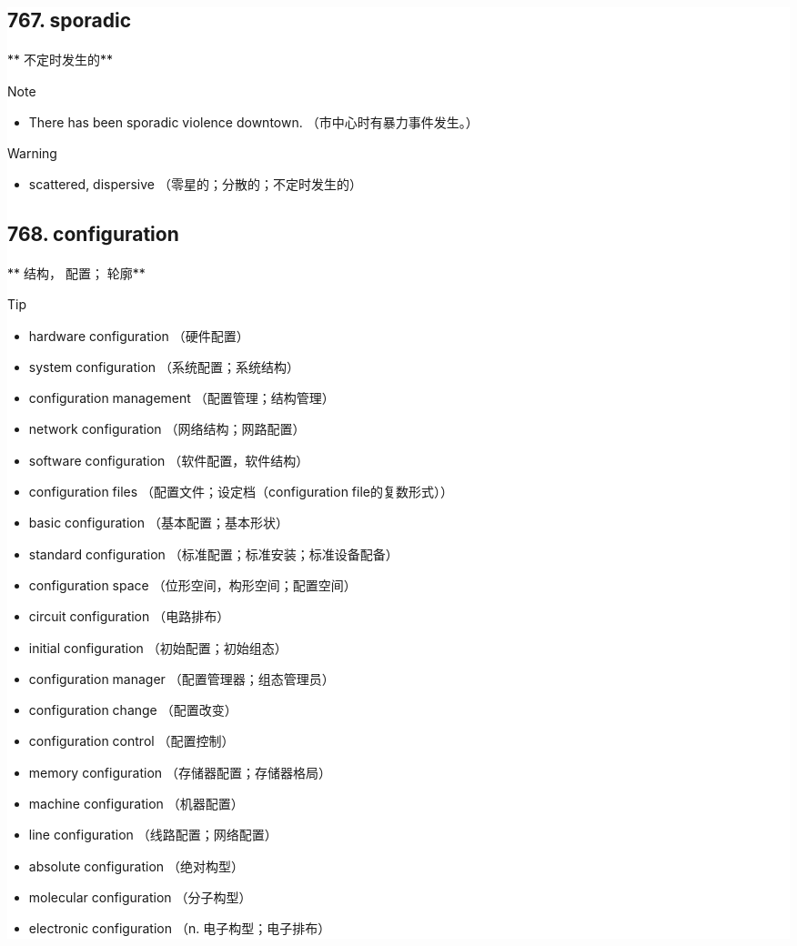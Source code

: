## 767. sporadic

** 不定时发生的**

> [!NOTE]
>
> - There has been sporadic violence downtown. （市中心时有暴力事件发生。）
>

> [!WARNING]
>
> - scattered, dispersive （零星的；分散的；不定时发生的）
>

## 768. configuration

** 结构， 配置； 轮廓**

> [!TIP]
>
> - hardware configuration （硬件配置）
>
> - system configuration （系统配置；系统结构）
>
> - configuration management （配置管理；结构管理）
>
> - network configuration （网络结构；网路配置）
>
> - software configuration （软件配置，软件结构）
>
> - configuration files （配置文件；设定档（configuration file的复数形式））
>
> - basic configuration （基本配置；基本形状）
>
> - standard configuration （标准配置；标准安装；标准设备配备）
>
> - configuration space （位形空间，构形空间；配置空间）
>
> - circuit configuration （电路排布）
>
> - initial configuration （初始配置；初始组态）
>
> - configuration manager （配置管理器；组态管理员）
>
> - configuration change （配置改变）
>
> - configuration control （配置控制）
>
> - memory configuration （存储器配置；存储器格局）
>
> - machine configuration （机器配置）
>
> - line configuration （线路配置；网络配置）
>
> - absolute configuration （绝对构型）
>
> - molecular configuration （分子构型）
>
> - electronic configuration （n. 电子构型；电子排布）
>
